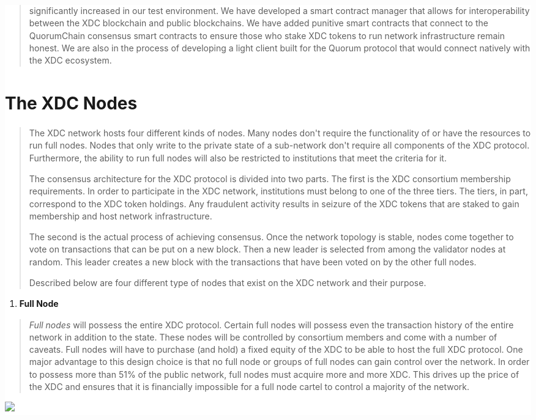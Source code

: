 > significantly increased in our test environment. We have developed a
> smart contract manager that allows for interoperability between the
> XDC blockchain and public blockchains. We have added punitive smart
> contracts that connect to the QuorumChain consensus smart contracts to
> ensure those who stake XDC tokens to run network infrastructure remain
> honest. We are also in the process of developing a light client built
> for the Quorum protocol that would connect natively with the XDC
> ecosystem.

# The XDC Nodes

> The XDC network hosts four different kinds of nodes. Many nodes don't
> require the functionality of or have the resources to run full nodes.
> Nodes that only write to the private state of a sub-network don't
> require all components of the XDC protocol. Furthermore, the ability
> to run full nodes will also be restricted to institutions that meet
> the criteria for it.
> 
> The consensus architecture for the XDC protocol is divided into two
> parts. The first is the XDC consortium membership requirements. In
> order to participate in the XDC network, institutions must belong to
> one of the three tiers. The tiers, in part, correspond to the XDC
> token holdings. Any fraudulent activity results in seizure of the XDC
> tokens that are staked to gain membership and host network
> infrastructure.
> 
> The second is the actual process of achieving consensus. Once the
> network topology is stable, nodes come together to vote on
> transactions that can be put on a new block. Then a new leader is
> selected from among the validator nodes at random. This leader creates
> a new block with the transactions that have been voted on by the other
> full nodes.
> 
> Described below are four different type of nodes that exist on the XDC
> network and their purpose.

1.  **Full Node**

> *Full nodes* will possess the entire XDC protocol. Certain full nodes
> will possess even the transaction history of the entire network in
> addition to the state. These nodes will be controlled by consortium
> members and come with a number of caveats. Full nodes will have to
> purchase (and hold) a fixed equity of the XDC to be able to host the
> full XDC protocol. One major advantage to this design choice is that
> no full node or groups of full nodes can gain control over the
> network. In order to possess more than 51% of the public network, full
> nodes must acquire more and more XDC. This drives up the price of the
> XDC and ensures that it is financially impossible for a full node
> cartel to control a majority of the network.

![](media/image71.png)
